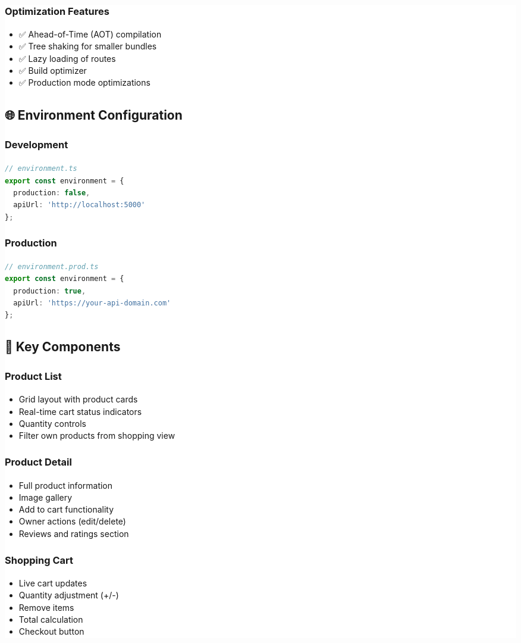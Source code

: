 ### Optimization Features
- ✅ Ahead-of-Time (AOT) compilation
- ✅ Tree shaking for smaller bundles
- ✅ Lazy loading of routes
- ✅ Build optimizer
- ✅ Production mode optimizations

## 🌐 Environment Configuration

### Development
```typescript
// environment.ts
export const environment = {
  production: false,
  apiUrl: 'http://localhost:5000'
};
```

### Production
```typescript
// environment.prod.ts
export const environment = {
  production: true,
  apiUrl: 'https://your-api-domain.com'
};
```

## 🎯 Key Components

### Product List
- Grid layout with product cards
- Real-time cart status indicators
- Quantity controls
- Filter own products from shopping view

### Product Detail
- Full product information
- Image gallery
- Add to cart functionality
- Owner actions (edit/delete)
- Reviews and ratings section

### Shopping Cart
- Live cart updates
- Quantity adjustment (+/-)
- Remove items
- Total calculation
- Checkout button
